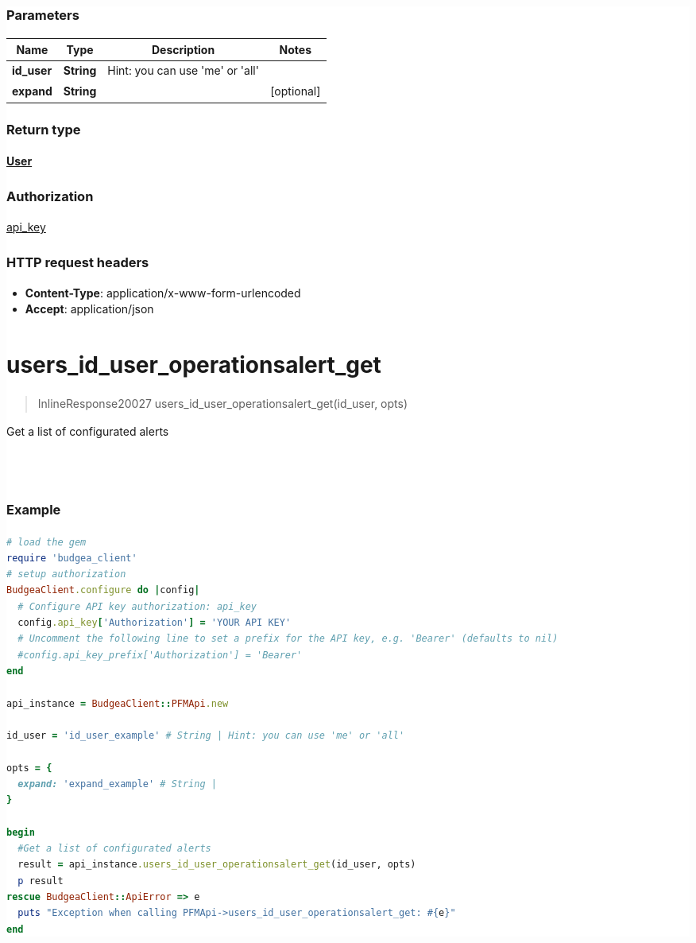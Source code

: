 ### Parameters

Name | Type | Description  | Notes
------------- | ------------- | ------------- | -------------
 **id_user** | **String**| Hint: you can use &#39;me&#39; or &#39;all&#39; | 
 **expand** | **String**|  | [optional] 

### Return type

[**User**](User.md)

### Authorization

[api_key](../README.md#api_key)

### HTTP request headers

 - **Content-Type**: application/x-www-form-urlencoded
 - **Accept**: application/json



# **users_id_user_operationsalert_get**
> InlineResponse20027 users_id_user_operationsalert_get(id_user, opts)

Get a list of configurated alerts

<br><br>

### Example
```ruby
# load the gem
require 'budgea_client'
# setup authorization
BudgeaClient.configure do |config|
  # Configure API key authorization: api_key
  config.api_key['Authorization'] = 'YOUR API KEY'
  # Uncomment the following line to set a prefix for the API key, e.g. 'Bearer' (defaults to nil)
  #config.api_key_prefix['Authorization'] = 'Bearer'
end

api_instance = BudgeaClient::PFMApi.new

id_user = 'id_user_example' # String | Hint: you can use 'me' or 'all'

opts = { 
  expand: 'expand_example' # String | 
}

begin
  #Get a list of configurated alerts
  result = api_instance.users_id_user_operationsalert_get(id_user, opts)
  p result
rescue BudgeaClient::ApiError => e
  puts "Exception when calling PFMApi->users_id_user_operationsalert_get: #{e}"
end
```
